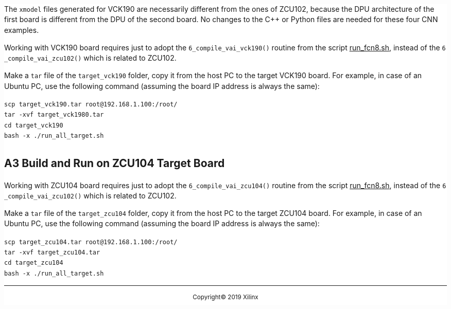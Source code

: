 The ``xmodel`` files generated for VCK190 are necessarily different from the ones of ZCU102, because the DPU architecture of the first board is different from the DPU of the second board. No changes to the C++ or Python files are needed for these four CNN examples.

Working with VCK190 board requires just to adopt the ``6_compile_vai_vck190()`` routine from the script [run_fcn8.sh](files/[run_fcn8.sh), instead of the ``6_compile_vai_zcu102()`` which is related to ZCU102.

Make a ``tar`` file of the ``target_vck190``  folder, copy it from the host PC to the target VCK190 board. For example, in case of an Ubuntu PC, use the following command (assuming the board IP address is always the same):
```
scp target_vck190.tar root@192.168.1.100:/root/
tar -xvf target_vck1980.tar
cd target_vck190
bash -x ./run_all_target.sh
```


## A3 Build and Run on ZCU104 Target Board

Working with ZCU104 board requires just to adopt the ``6_compile_vai_zcu104()`` routine from the script [run_fcn8.sh](files/[run_fcn8.sh), instead of the ``6_compile_vai_zcu102()`` which is related to ZCU102.

Make a ``tar`` file of the ``target_zcu104``  folder, copy it from the host PC to the target ZCU104 board. For example, in case of an Ubuntu PC, use the following command (assuming the board IP address is always the same):
```
scp target_zcu104.tar root@192.168.1.100:/root/
tar -xvf target_zcu104.tar
cd target_zcu104
bash -x ./run_all_target.sh
```





<hr/>
<p align="center"><sup>Copyright&copy; 2019 Xilinx</sup></p>
